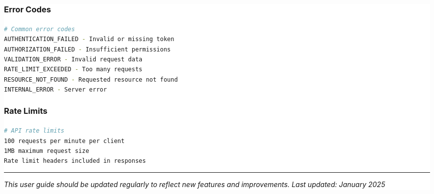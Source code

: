 ### **Error Codes**
```bash
# Common error codes
AUTHENTICATION_FAILED - Invalid or missing token
AUTHORIZATION_FAILED - Insufficient permissions
VALIDATION_ERROR - Invalid request data
RATE_LIMIT_EXCEEDED - Too many requests
RESOURCE_NOT_FOUND - Requested resource not found
INTERNAL_ERROR - Server error
```

### **Rate Limits**
```bash
# API rate limits
100 requests per minute per client
1MB maximum request size
Rate limit headers included in responses
```

---

*This user guide should be updated regularly to reflect new features and improvements. Last updated: January 2025* 